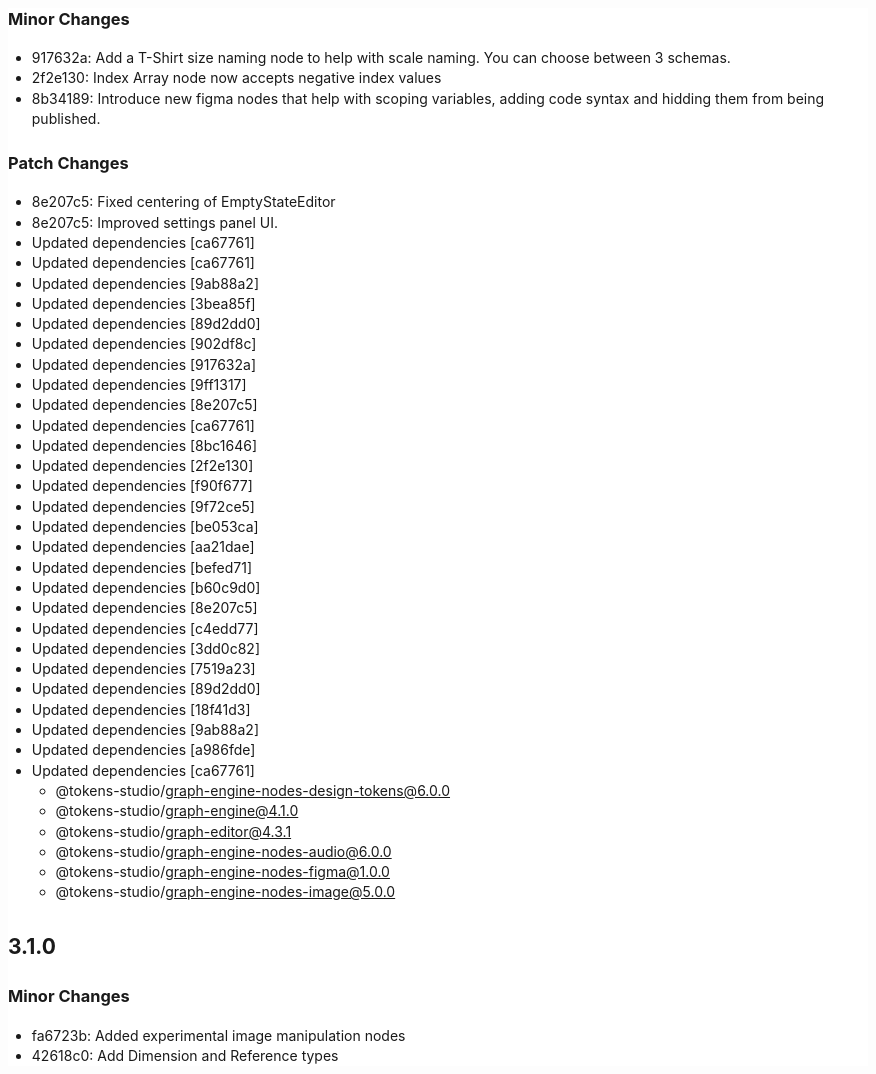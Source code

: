 ### Minor Changes

- 917632a: Add a T-Shirt size naming node to help with scale naming. You can choose between 3 schemas.
- 2f2e130: Index Array node now accepts negative index values
- 8b34189: Introduce new figma nodes that help with scoping variables, adding code syntax and hidding them from being published.

### Patch Changes

- 8e207c5: Fixed centering of EmptyStateEditor
- 8e207c5: Improved settings panel UI.
- Updated dependencies [ca67761]
- Updated dependencies [ca67761]
- Updated dependencies [9ab88a2]
- Updated dependencies [3bea85f]
- Updated dependencies [89d2dd0]
- Updated dependencies [902df8c]
- Updated dependencies [917632a]
- Updated dependencies [9ff1317]
- Updated dependencies [8e207c5]
- Updated dependencies [ca67761]
- Updated dependencies [8bc1646]
- Updated dependencies [2f2e130]
- Updated dependencies [f90f677]
- Updated dependencies [9f72ce5]
- Updated dependencies [be053ca]
- Updated dependencies [aa21dae]
- Updated dependencies [befed71]
- Updated dependencies [b60c9d0]
- Updated dependencies [8e207c5]
- Updated dependencies [c4edd77]
- Updated dependencies [3dd0c82]
- Updated dependencies [7519a23]
- Updated dependencies [89d2dd0]
- Updated dependencies [18f41d3]
- Updated dependencies [9ab88a2]
- Updated dependencies [a986fde]
- Updated dependencies [ca67761]
  - @tokens-studio/graph-engine-nodes-design-tokens@6.0.0
  - @tokens-studio/graph-engine@4.1.0
  - @tokens-studio/graph-editor@4.3.1
  - @tokens-studio/graph-engine-nodes-audio@6.0.0
  - @tokens-studio/graph-engine-nodes-figma@1.0.0
  - @tokens-studio/graph-engine-nodes-image@5.0.0

## 3.1.0

### Minor Changes

- fa6723b: Added experimental image manipulation nodes
- 42618c0: Add Dimension and Reference types
